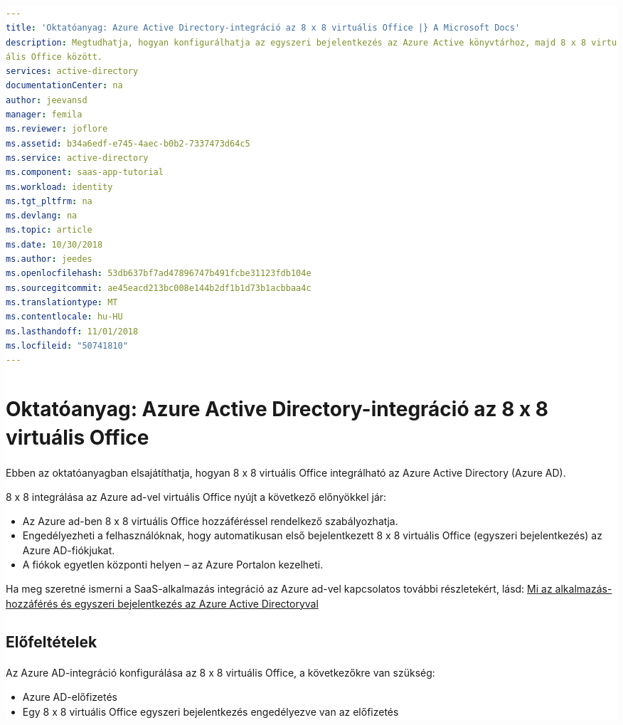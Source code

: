 ```yaml
---
title: 'Oktatóanyag: Azure Active Directory-integráció az 8 x 8 virtuális Office |} A Microsoft Docs'
description: Megtudhatja, hogyan konfigurálhatja az egyszeri bejelentkezés az Azure Active könyvtárhoz, majd 8 x 8 virtuális Office között.
services: active-directory
documentationCenter: na
author: jeevansd
manager: femila
ms.reviewer: joflore
ms.assetid: b34a6edf-e745-4aec-b0b2-7337473d64c5
ms.service: active-directory
ms.component: saas-app-tutorial
ms.workload: identity
ms.tgt_pltfrm: na
ms.devlang: na
ms.topic: article
ms.date: 10/30/2018
ms.author: jeedes
ms.openlocfilehash: 53db637bf7ad47896747b491fcbe31123fdb104e
ms.sourcegitcommit: ae45eacd213bc008e144b2df1b1d73b1acbbaa4c
ms.translationtype: MT
ms.contentlocale: hu-HU
ms.lasthandoff: 11/01/2018
ms.locfileid: "50741810"
---
```

# <a name="tutorial-azure-active-directory-integration-with-8x8-virtual-office"></a>Oktatóanyag: Azure Active Directory-integráció az 8 x 8 virtuális Office

Ebben az oktatóanyagban elsajátíthatja, hogyan 8 x 8 virtuális Office integrálható az Azure Active Directory (Azure AD).

8 x 8 integrálása az Azure ad-vel virtuális Office nyújt a következő előnyökkel jár:

- Az Azure ad-ben 8 x 8 virtuális Office hozzáféréssel rendelkező szabályozhatja.
- Engedélyezheti a felhasználóknak, hogy automatikusan első bejelentkezett 8 x 8 virtuális Office (egyszeri bejelentkezés) az Azure AD-fiókjukat.
- A fiókok egyetlen központi helyen – az Azure Portalon kezelheti.

Ha meg szeretné ismerni a SaaS-alkalmazás integráció az Azure ad-vel kapcsolatos további részletekért, lásd: [Mi az alkalmazás-hozzáférés és egyszeri bejelentkezés az Azure Active Directoryval](../manage-apps/what-is-single-sign-on.md)

## <a name="prerequisites"></a>Előfeltételek

Az Azure AD-integráció konfigurálása az 8 x 8 virtuális Office, a következőkre van szükség:

- Azure AD-előfizetés
- Egy 8 x 8 virtuális Office egyszeri bejelentkezés engedélyezve van az előfizetés
